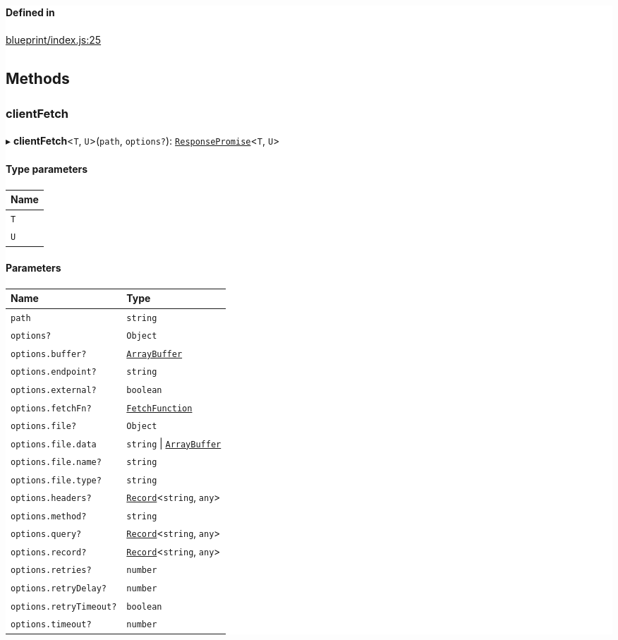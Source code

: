 #### Defined in

[blueprint/index.js:25](https://github.com/chatbotkit/node-sdk/blob/main/packages/sdk/src/blueprint/index.js#L25)

## Methods

### clientFetch

▸ **clientFetch**\<`T`, `U`\>(`path`, `options?`): [`ResponsePromise`](client.ResponsePromise.md)\<`T`, `U`\>

#### Type parameters

| Name |
| :------ |
| `T` |
| `U` |

#### Parameters

| Name | Type |
| :------ | :------ |
| `path` | `string` |
| `options?` | `Object` |
| `options.buffer?` | [`ArrayBuffer`]( https://developer.mozilla.org/docs/Web/JavaScript/Reference/Global_Objects/ArrayBuffer ) |
| `options.endpoint?` | `string` |
| `options.external?` | `boolean` |
| `options.fetchFn?` | [`FetchFunction`](../modules/client.md#fetchfunction) |
| `options.file?` | `Object` |
| `options.file.data` | `string` \| [`ArrayBuffer`]( https://developer.mozilla.org/docs/Web/JavaScript/Reference/Global_Objects/ArrayBuffer ) |
| `options.file.name?` | `string` |
| `options.file.type?` | `string` |
| `options.headers?` | [`Record`]( https://www.typescriptlang.org/docs/handbook/utility-types.html#recordkeys-type )\<`string`, `any`\> |
| `options.method?` | `string` |
| `options.query?` | [`Record`]( https://www.typescriptlang.org/docs/handbook/utility-types.html#recordkeys-type )\<`string`, `any`\> |
| `options.record?` | [`Record`]( https://www.typescriptlang.org/docs/handbook/utility-types.html#recordkeys-type )\<`string`, `any`\> |
| `options.retries?` | `number` |
| `options.retryDelay?` | `number` |
| `options.retryTimeout?` | `boolean` |
| `options.timeout?` | `number` |
